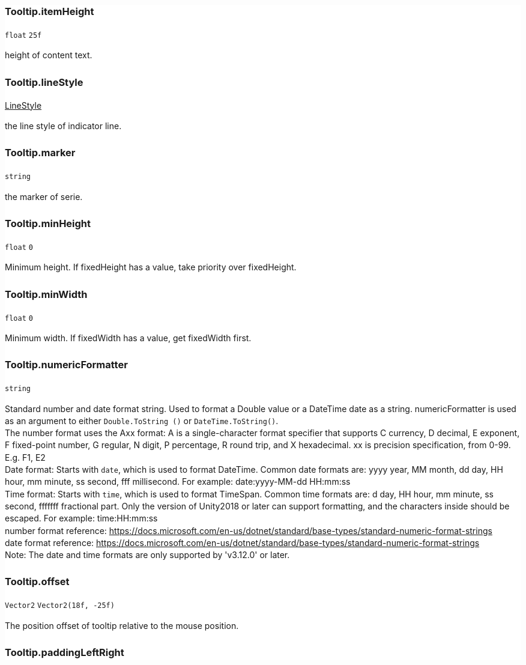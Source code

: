 ### Tooltip.itemHeight

`float` `25f`

height of content text.

### Tooltip.lineStyle

[LineStyle](#linestyle)

the line style of indicator line.

### Tooltip.marker

`string`

the marker of serie.

### Tooltip.minHeight

`float` `0`

Minimum height. If fixedHeight has a value, take priority over fixedHeight.

### Tooltip.minWidth

`float` `0`

Minimum width. If fixedWidth has a value, get fixedWidth first.

### Tooltip.numericFormatter

`string`

Standard number and date format string. Used to format a Double value or a DateTime date as a string. numericFormatter is used as an argument to either `Double.ToString ()` or `DateTime.ToString()`. <br /> The number format uses the Axx format: A is a single-character format specifier that supports C currency, D decimal, E exponent, F fixed-point number, G regular, N digit, P percentage, R round trip, and X hexadecimal. xx is precision specification, from 0-99. E.g. F1, E2<br /> Date format: Starts with `date`, which is used to format DateTime. Common date formats are: yyyy year, MM month, dd day, HH hour, mm minute, ss second, fff millisecond. For example: date:yyyy-MM-dd HH:mm:ss<br /> Time format: Starts with `time`, which is used to format TimeSpan. Common time formats are: d day, HH hour, mm minute, ss second, fffffff fractional part. Only the version of Unity2018 or later can support formatting, and the characters inside should be escaped. For example: time:HH\:mm\:ss<br /> number format reference: https://docs.microsoft.com/en-us/dotnet/standard/base-types/standard-numeric-format-strings<br/> date format reference: https://docs.microsoft.com/en-us/dotnet/standard/base-types/standard-numeric-format-strings<br/> Note: The date and time formats are only supported by 'v3.12.0' or later.<br/>

### Tooltip.offset

`Vector2` `Vector2(18f, -25f)`

The position offset of tooltip relative to the mouse position.

### Tooltip.paddingLeftRight
